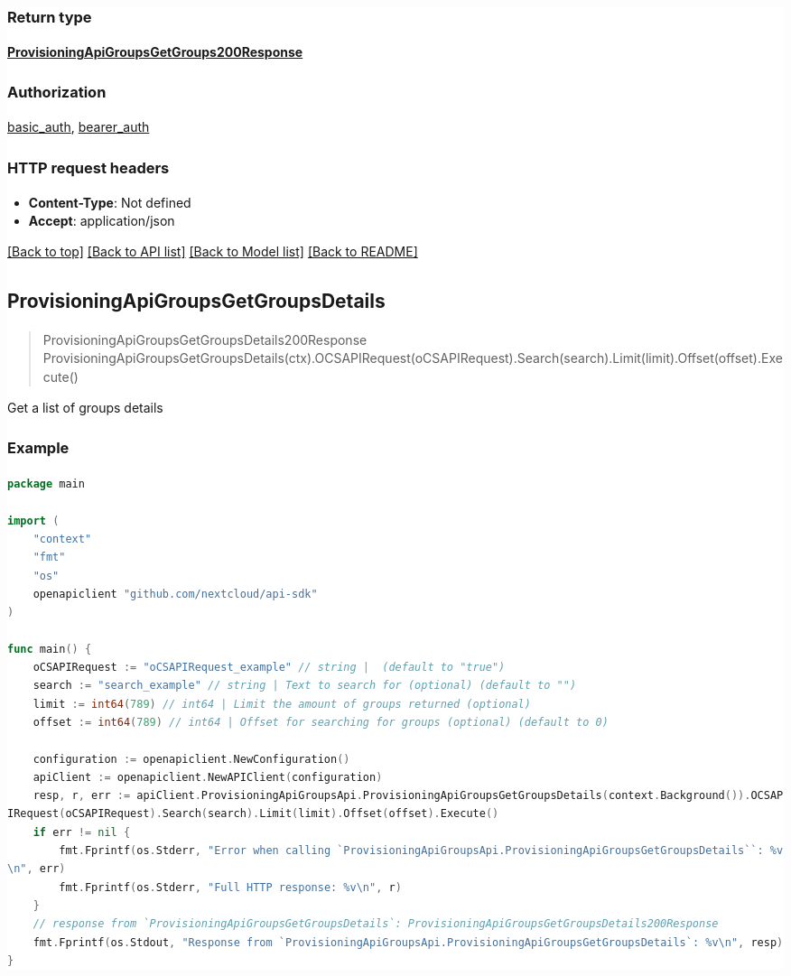 ### Return type

[**ProvisioningApiGroupsGetGroups200Response**](ProvisioningApiGroupsGetGroups200Response.md)

### Authorization

[basic_auth](../README.md#basic_auth), [bearer_auth](../README.md#bearer_auth)

### HTTP request headers

- **Content-Type**: Not defined
- **Accept**: application/json

[[Back to top]](#) [[Back to API list]](../README.md#documentation-for-api-endpoints)
[[Back to Model list]](../README.md#documentation-for-models)
[[Back to README]](../README.md)


## ProvisioningApiGroupsGetGroupsDetails

> ProvisioningApiGroupsGetGroupsDetails200Response ProvisioningApiGroupsGetGroupsDetails(ctx).OCSAPIRequest(oCSAPIRequest).Search(search).Limit(limit).Offset(offset).Execute()

Get a list of groups details

### Example

```go
package main

import (
    "context"
    "fmt"
    "os"
    openapiclient "github.com/nextcloud/api-sdk"
)

func main() {
    oCSAPIRequest := "oCSAPIRequest_example" // string |  (default to "true")
    search := "search_example" // string | Text to search for (optional) (default to "")
    limit := int64(789) // int64 | Limit the amount of groups returned (optional)
    offset := int64(789) // int64 | Offset for searching for groups (optional) (default to 0)

    configuration := openapiclient.NewConfiguration()
    apiClient := openapiclient.NewAPIClient(configuration)
    resp, r, err := apiClient.ProvisioningApiGroupsApi.ProvisioningApiGroupsGetGroupsDetails(context.Background()).OCSAPIRequest(oCSAPIRequest).Search(search).Limit(limit).Offset(offset).Execute()
    if err != nil {
        fmt.Fprintf(os.Stderr, "Error when calling `ProvisioningApiGroupsApi.ProvisioningApiGroupsGetGroupsDetails``: %v\n", err)
        fmt.Fprintf(os.Stderr, "Full HTTP response: %v\n", r)
    }
    // response from `ProvisioningApiGroupsGetGroupsDetails`: ProvisioningApiGroupsGetGroupsDetails200Response
    fmt.Fprintf(os.Stdout, "Response from `ProvisioningApiGroupsApi.ProvisioningApiGroupsGetGroupsDetails`: %v\n", resp)
}
```
